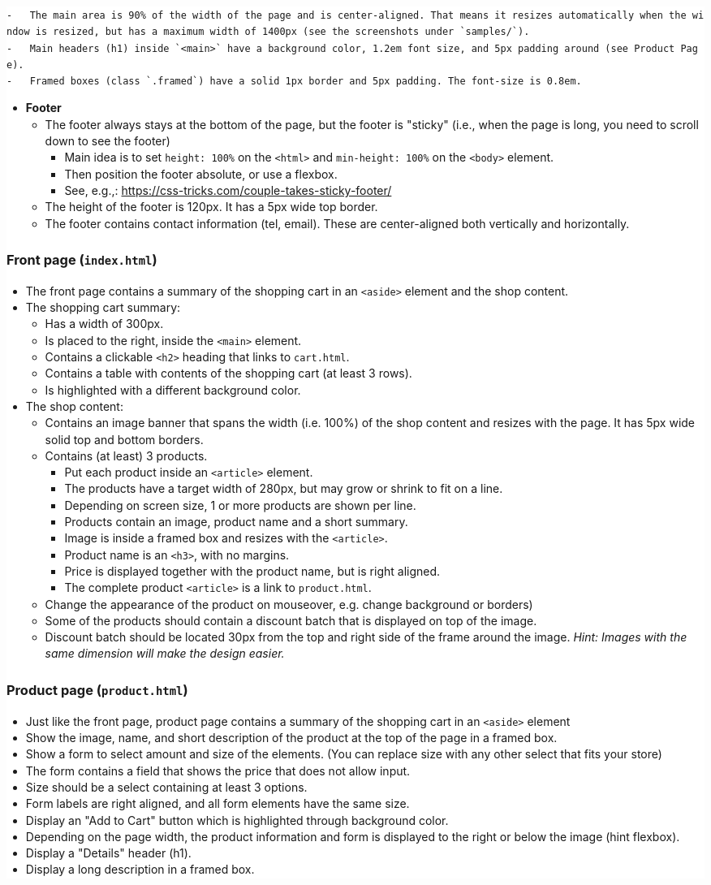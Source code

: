     -	The main area is 90% of the width of the page and is center-aligned. That means it resizes automatically when the window is resized, but has a maximum width of 1400px (see the screenshots under `samples/`).
    -	Main headers (h1) inside `<main>` have a background color, 1.2em font size, and 5px padding around (see Product Page).
    -	Framed boxes (class `.framed`) have a solid 1px border and 5px padding. The font-size is 0.8em.
  *	**Footer**
    -	The footer always stays at the bottom of the page, but the footer is "sticky" (i.e., when the page is long, you need to scroll down to see the footer)
        - Main idea is to set `height: 100%` on the `<html>` and `min-height: 100%` on the `<body>` element.
        - Then position the footer absolute, or use a flexbox.
        -	See, e.g.,: https://css-tricks.com/couple-takes-sticky-footer/
    -	The height of the footer is 120px. It has a 5px wide top border.
    -	The footer contains contact information (tel, email). These are center-aligned both vertically and horizontally.


### Front page (`index.html`)

  * The front page contains a summary of the shopping cart in an `<aside>` element and the shop content.
  * The shopping cart summary:
    - Has a width of 300px.
    - Is placed to the right, inside the `<main>` element.
    - Contains a clickable `<h2>` heading that links to `cart.html`.
    - Contains a table with contents of the shopping cart (at least 3 rows).
    - Is highlighted with a different background color.
  * The shop content:
    - Contains an image banner that spans the width (i.e. 100%) of the shop content and resizes with the page. It has 5px wide solid top and bottom borders.
    - Contains (at least) 3 products.
      - Put each product inside an `<article>` element.
      - The products have a target width of 280px, but may grow or shrink to fit on a line.
      - Depending on screen size, 1 or more products are shown per line.
      - Products contain an image, product name and a short summary.
      - Image is inside a framed box and resizes with the `<article>`.
      - Product name is an `<h3>`, with no margins.
      - Price is displayed together with the product name, but is right aligned.
      - The complete product `<article>` is a link to `product.html`.
    - Change the appearance of the product on mouseover, e.g. change background or borders)
    - Some of the products should contain a discount batch that is displayed on top of the image.
    - Discount batch should be located 30px from the top and right side of the frame around the image.
  *Hint: Images with the same dimension will make the design easier.*

### Product page (`product.html`)

  * Just like the front page, product page contains a summary of the shopping cart in an `<aside>` element
  *	Show the image, name, and short description of the product at the top of the page in a framed box.
  * Show a form to select amount and size of the elements. (You can replace size with any other select that fits your store)
  * The form contains a field that shows the price that does not allow input.
  * Size should be a select containing at least 3 options.
  * Form labels are right aligned, and all form elements have the same size.
  * Display an "Add to Cart" button which is highlighted through background color.
  * Depending on the page width, the product information and form is displayed to the right or below the image (hint flexbox).
  *	Display a "Details" header (h1).
  *	Display a long description in a framed box.
